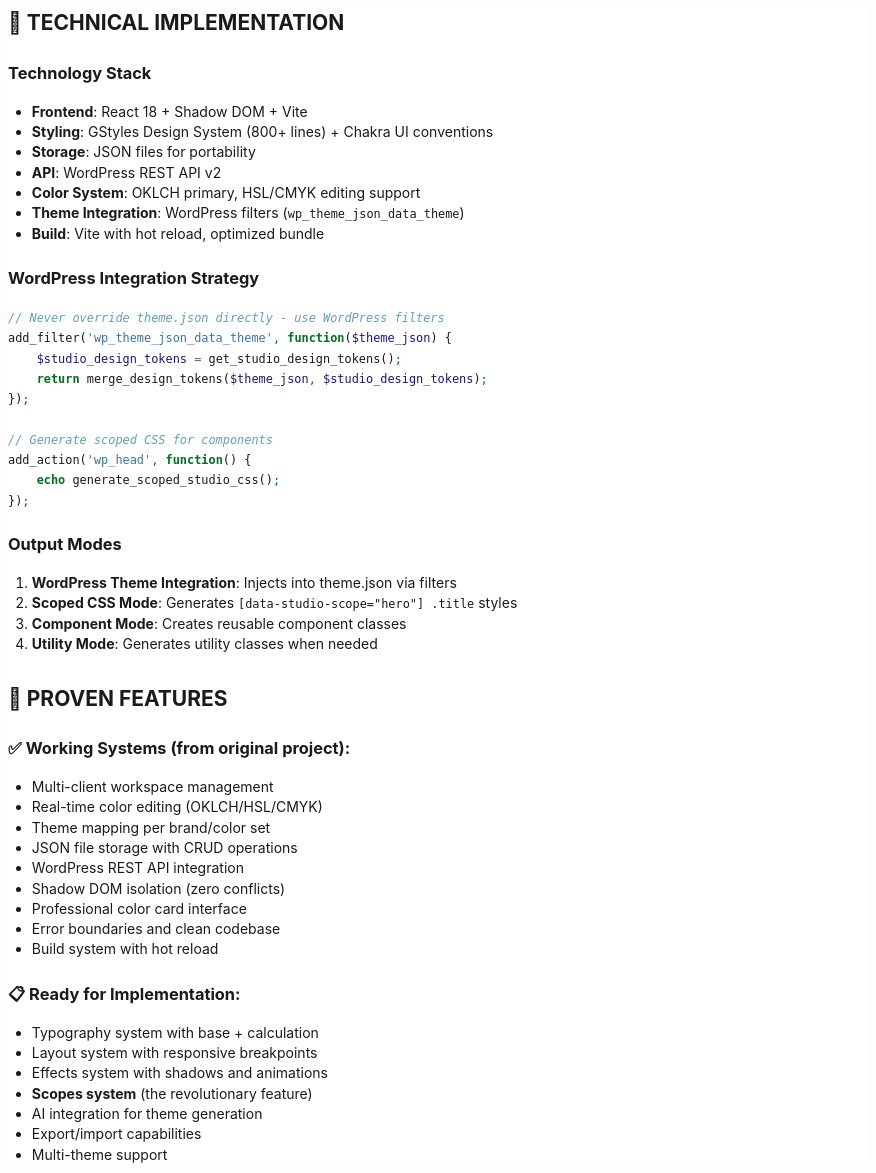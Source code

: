 
## 🔧 **TECHNICAL IMPLEMENTATION**

### **Technology Stack**
- **Frontend**: React 18 + Shadow DOM + Vite
- **Styling**: GStyles Design System (800+ lines) + Chakra UI conventions
- **Storage**: JSON files for portability
- **API**: WordPress REST API v2
- **Color System**: OKLCH primary, HSL/CMYK editing support
- **Theme Integration**: WordPress filters (`wp_theme_json_data_theme`)
- **Build**: Vite with hot reload, optimized bundle

### **WordPress Integration Strategy**
```php
// Never override theme.json directly - use WordPress filters
add_filter('wp_theme_json_data_theme', function($theme_json) {
    $studio_design_tokens = get_studio_design_tokens();
    return merge_design_tokens($theme_json, $studio_design_tokens);
});

// Generate scoped CSS for components
add_action('wp_head', function() {
    echo generate_scoped_studio_css();
});
```

### **Output Modes**
1. **WordPress Theme Integration**: Injects into theme.json via filters
2. **Scoped CSS Mode**: Generates `[data-studio-scope="hero"] .title` styles
3. **Component Mode**: Creates reusable component classes
4. **Utility Mode**: Generates utility classes when needed

## 🎨 **PROVEN FEATURES**

### **✅ Working Systems (from original project):**
- Multi-client workspace management
- Real-time color editing (OKLCH/HSL/CMYK)
- Theme mapping per brand/color set
- JSON file storage with CRUD operations
- WordPress REST API integration
- Shadow DOM isolation (zero conflicts)
- Professional color card interface
- Error boundaries and clean codebase
- Build system with hot reload

### **📋 Ready for Implementation:**
- Typography system with base + calculation
- Layout system with responsive breakpoints
- Effects system with shadows and animations
- **Scopes system** (the revolutionary feature)
- AI integration for theme generation
- Export/import capabilities
- Multi-theme support
